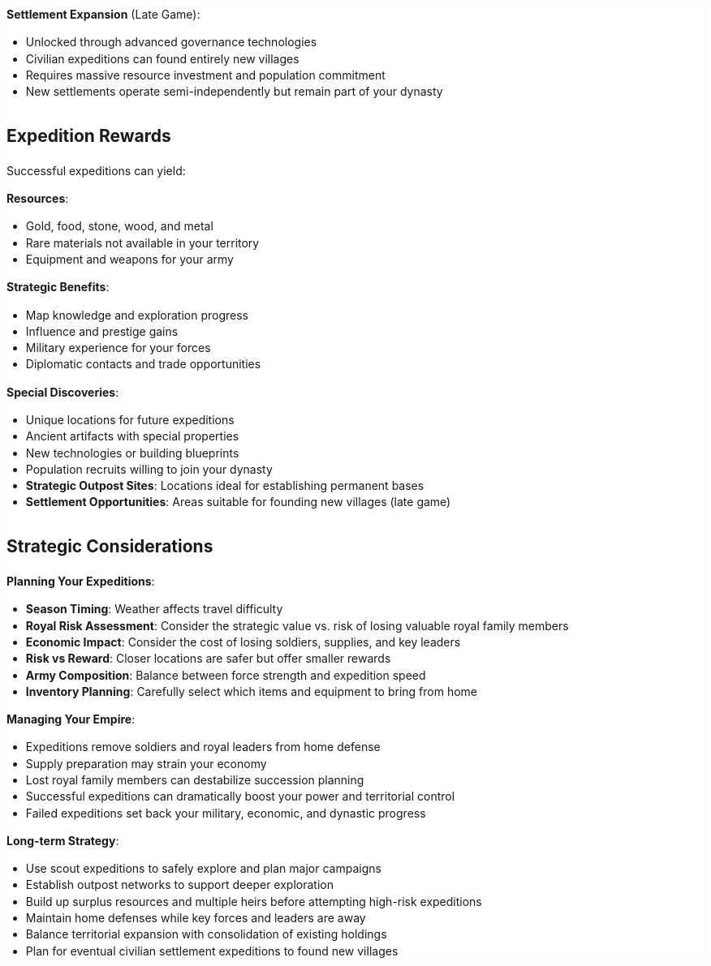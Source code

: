 **Settlement Expansion** (Late Game):
- Unlocked through advanced governance technologies
- Civilian expeditions can found entirely new villages
- Requires massive resource investment and population commitment
- New settlements operate semi-independently but remain part of your dynasty

## Expedition Rewards

Successful expeditions can yield:

**Resources**:
- Gold, food, stone, wood, and metal
- Rare materials not available in your territory
- Equipment and weapons for your army

**Strategic Benefits**:
- Map knowledge and exploration progress
- Influence and prestige gains
- Military experience for your forces
- Diplomatic contacts and trade opportunities

**Special Discoveries**:
- Unique locations for future expeditions
- Ancient artifacts with special properties
- New technologies or building blueprints
- Population recruits willing to join your dynasty
- **Strategic Outpost Sites**: Locations ideal for establishing permanent bases
- **Settlement Opportunities**: Areas suitable for founding new villages (late game)

## Strategic Considerations

**Planning Your Expeditions**:
- **Season Timing**: Weather affects travel difficulty
- **Royal Risk Assessment**: Consider the strategic value vs. risk of losing valuable royal family members
- **Economic Impact**: Consider the cost of losing soldiers, supplies, and key leaders
- **Risk vs Reward**: Closer locations are safer but offer smaller rewards
- **Army Composition**: Balance between force strength and expedition speed
- **Inventory Planning**: Carefully select which items and equipment to bring from home

**Managing Your Empire**: 
- Expeditions remove soldiers and royal leaders from home defense
- Supply preparation may strain your economy
- Lost royal family members can destabilize succession planning
- Successful expeditions can dramatically boost your power and territorial control
- Failed expeditions set back your military, economic, and dynastic progress

**Long-term Strategy**:
- Use scout expeditions to safely explore and plan major campaigns
- Establish outpost networks to support deeper exploration
- Build up surplus resources and multiple heirs before attempting high-risk expeditions
- Maintain home defenses while key forces and leaders are away
- Balance territorial expansion with consolidation of existing holdings
- Plan for eventual civilian settlement expeditions to found new villages
